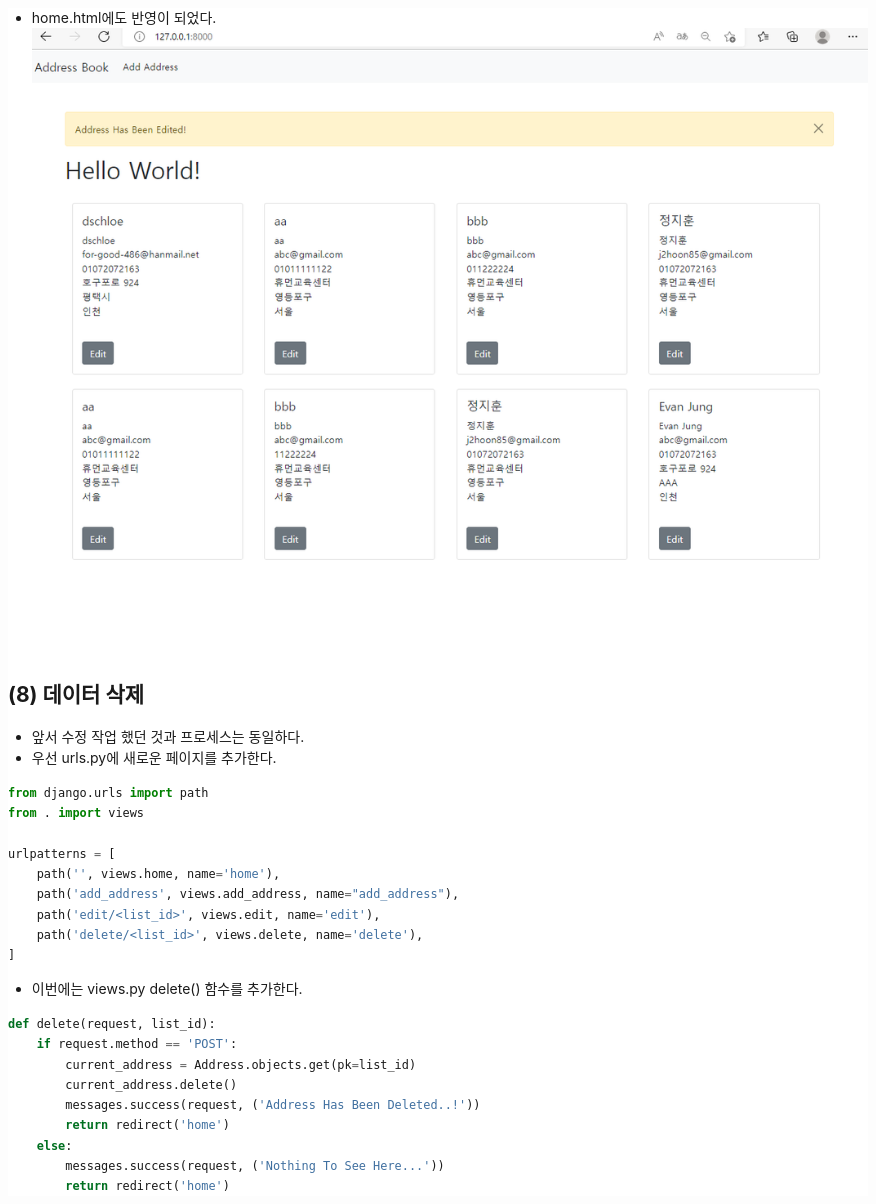 - home.html에도 반영이 되었다. 
![](./img/fig24_edit_completed.png)

## (8) 데이터 삭제
- 앞서 수정 작업 했던 것과 프로세스는 동일하다. 
- 우선 urls.py에 새로운 페이지를 추가한다. 
```python
from django.urls import path
from . import views

urlpatterns = [
    path('', views.home, name='home'), 
    path('add_address', views.add_address, name="add_address"),
    path('edit/<list_id>', views.edit, name='edit'),
    path('delete/<list_id>', views.delete, name='delete'),
]
```

- 이번에는 views.py delete() 함수를 추가한다. 
```python
def delete(request, list_id):
    if request.method == 'POST':
        current_address = Address.objects.get(pk=list_id)
        current_address.delete()
        messages.success(request, ('Address Has Been Deleted..!'))
        return redirect('home')
    else:
        messages.success(request, ('Nothing To See Here...'))
        return redirect('home')
```
